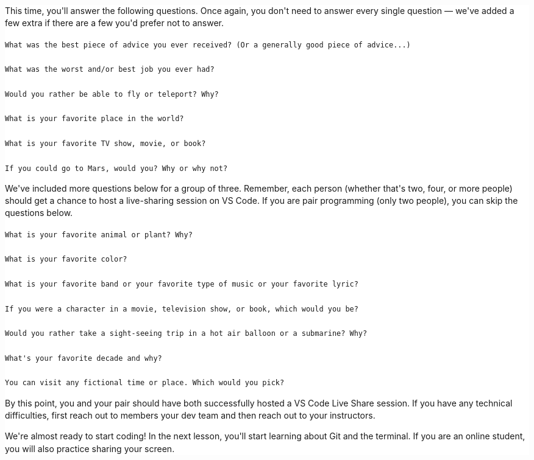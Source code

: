 This time, you'll answer the following questions. Once again, you don't need to answer every single question — we've added a few extra if there are a few you'd prefer not to answer.

```
What was the best piece of advice you ever received? (Or a generally good piece of advice...)

What was the worst and/or best job you ever had?

Would you rather be able to fly or teleport? Why?

What is your favorite place in the world?

What is your favorite TV show, movie, or book?

If you could go to Mars, would you? Why or why not?
```

We've included more questions below for a group of three. Remember, each person (whether that's two, four, or more people) should get a chance to host a live-sharing session on VS Code. If you are pair programming (only two people), you can skip the questions below.

```
What is your favorite animal or plant? Why?

What is your favorite color?

What is your favorite band or your favorite type of music or your favorite lyric?

If you were a character in a movie, television show, or book, which would you be?

Would you rather take a sight-seeing trip in a hot air balloon or a submarine? Why?

What's your favorite decade and why?

You can visit any fictional time or place. Which would you pick?
```

By this point, you and your pair should have both successfully hosted a VS Code Live Share session. If you have any technical difficulties, first reach out to members your dev team and then reach out to your instructors.

We're almost ready to start coding! In the next lesson, you'll start learning about Git and the terminal. If you are an online student, you will also practice sharing your screen.
